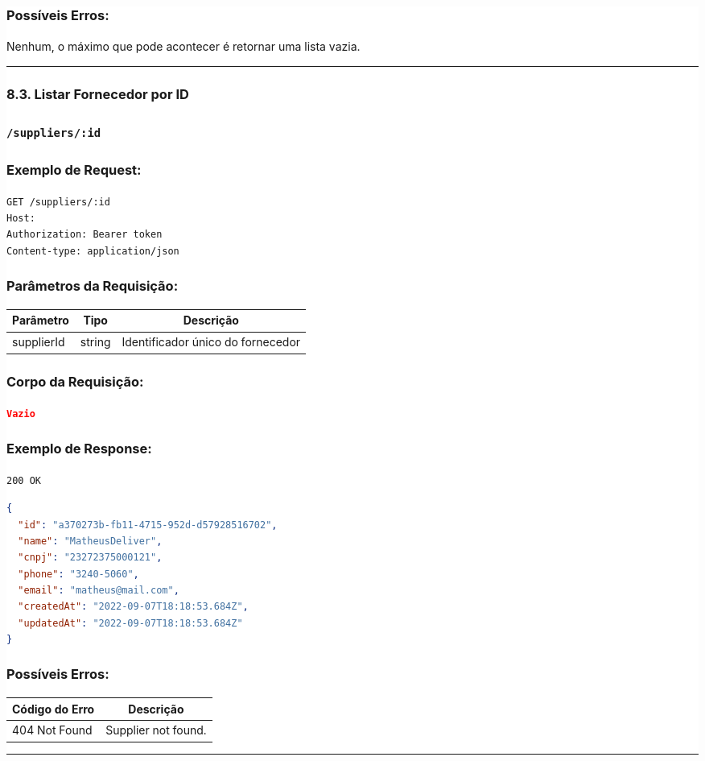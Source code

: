 ### Possíveis Erros:

Nenhum, o máximo que pode acontecer é retornar uma lista vazia.

---

### 8.3. **Listar Fornecedor por ID**

### `/suppliers/:id`

### Exemplo de Request:

```
GET /suppliers/:id
Host:
Authorization: Bearer token
Content-type: application/json
```

### Parâmetros da Requisição:

| Parâmetro  | Tipo   | Descrição                         |
| ---------- | ------ | --------------------------------- |
| supplierId | string | Identificador único do fornecedor |

### Corpo da Requisição:

```json
Vazio
```

### Exemplo de Response:

```
200 OK
```

```json
{
  "id": "a370273b-fb11-4715-952d-d57928516702",
  "name": "MatheusDeliver",
  "cnpj": "23272375000121",
  "phone": "3240-5060",
  "email": "matheus@mail.com",
  "createdAt": "2022-09-07T18:18:53.684Z",
  "updatedAt": "2022-09-07T18:18:53.684Z"
}
```

### Possíveis Erros:

| Código do Erro | Descrição           |
| -------------- | ------------------- |
| 404 Not Found  | Supplier not found. |

---